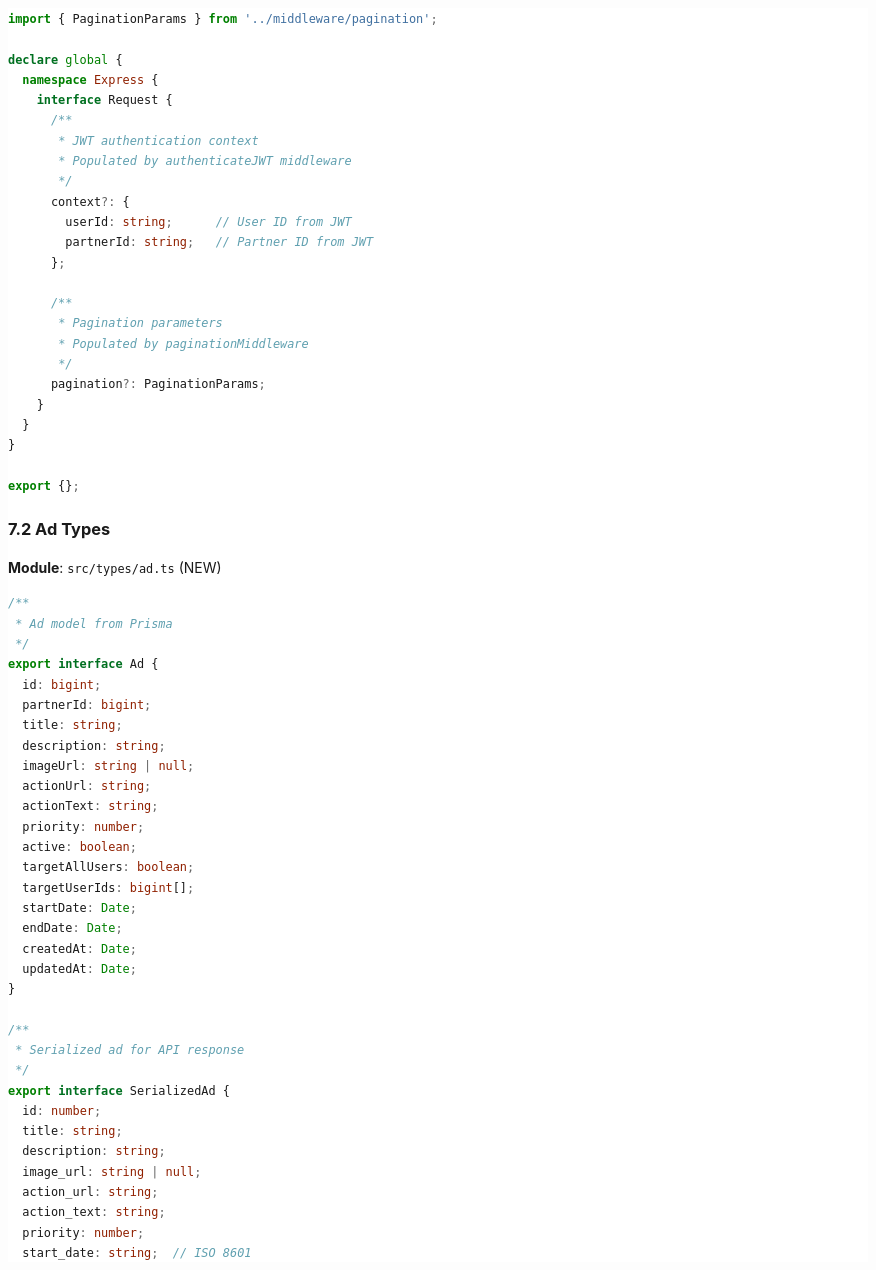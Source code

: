 ```typescript
import { PaginationParams } from '../middleware/pagination';

declare global {
  namespace Express {
    interface Request {
      /**
       * JWT authentication context
       * Populated by authenticateJWT middleware
       */
      context?: {
        userId: string;      // User ID from JWT
        partnerId: string;   // Partner ID from JWT
      };

      /**
       * Pagination parameters
       * Populated by paginationMiddleware
       */
      pagination?: PaginationParams;
    }
  }
}

export {};
```

### 7.2 Ad Types

**Module**: `src/types/ad.ts` (NEW)

```typescript
/**
 * Ad model from Prisma
 */
export interface Ad {
  id: bigint;
  partnerId: bigint;
  title: string;
  description: string;
  imageUrl: string | null;
  actionUrl: string;
  actionText: string;
  priority: number;
  active: boolean;
  targetAllUsers: boolean;
  targetUserIds: bigint[];
  startDate: Date;
  endDate: Date;
  createdAt: Date;
  updatedAt: Date;
}

/**
 * Serialized ad for API response
 */
export interface SerializedAd {
  id: number;
  title: string;
  description: string;
  image_url: string | null;
  action_url: string;
  action_text: string;
  priority: number;
  start_date: string;  // ISO 8601
```